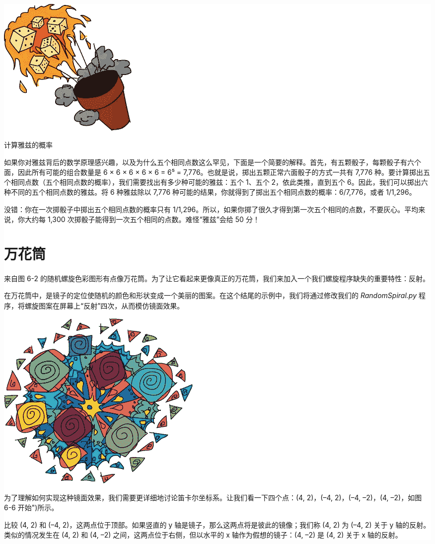 ![没有标题的图片](img/httpatomoreillycomsourcenostarchimages2188937.png.jpg)

计算雅兹的概率

如果你对雅兹背后的数学原理感兴趣，以及为什么五个相同点数这么罕见，下面是一个简要的解释。首先，有五颗骰子，每颗骰子有六个面，因此所有可能的组合数量是 6 × 6 × 6 × 6 × 6 = 6⁵ = 7,776。也就是说，掷出五颗正常六面骰子的方式一共有 7,776 种。要计算掷出五个相同点数（五个相同点数的概率），我们需要找出有多少种可能的雅兹：五个 1、五个 2，依此类推，直到五个 6。因此，我们可以掷出六种不同的五个相同点数的雅兹。将 6 种雅兹除以 7,776 种可能的结果，你就得到了掷出五个相同点数的概率：6/7,776，或者 1/1,296。

没错：你在一次掷骰子中掷出五个相同点数的概率只有 1/1,296。所以，如果你掷了很久才得到第一次五个相同的点数，不要灰心。平均来说，你大约每 1,300 次掷骰子能得到一次五个相同的点数。难怪“雅兹”会给 50 分！

# 万花筒

来自图 6-2 的随机螺旋色彩图形有点像万花筒。为了让它看起来更像真正的万花筒，我们来加入一个我们螺旋程序缺失的重要特性：反射。

在万花筒中，是镜子的定位使随机的颜色和形状变成一个美丽的图案。在这个结尾的示例中，我们将通过修改我们的 *RandomSpiral.py* 程序，将螺旋图案在屏幕上“反射”四次，从而模仿镜面效果。

![没有标题的图片](img/httpatomoreillycomsourcenostarchimages2188939.png.jpg)

为了理解如何实现这种镜面效果，我们需要更详细地讨论笛卡尔坐标系。让我们看一下四个点：(4, 2)，(–4, 2)，(–4, –2)，(4, –2)，如图 6-6 开始")所示。

比较 (4, 2) 和 (–4, 2)，这两点位于顶部。如果竖直的 y 轴是镜子，那么这两点将是彼此的镜像；我们称 (4, 2) 为 (–4, 2) 关于 y 轴的反射。类似的情况发生在 (4, 2) 和 (4, –2) 之间，这两点位于右侧，但以水平的 x 轴作为假想的镜子：(4, –2) 是 (4, 2) 关于 x 轴的反射。
